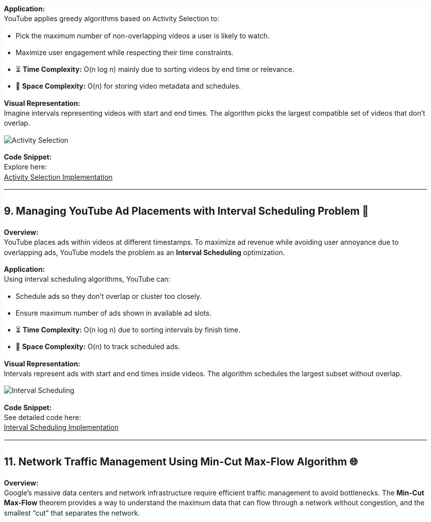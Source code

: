 **Application:**  
YouTube applies greedy algorithms based on Activity Selection to:

- Pick the maximum number of non-overlapping videos a user is likely to watch.
- Maximize user engagement while respecting their time constraints.

- ⏳ **Time Complexity:** O(n log n) mainly due to sorting videos by end time or relevance.  
- 🧠 **Space Complexity:** O(n) for storing video metadata and schedules.

**Visual Representation:**  
Imagine intervals representing videos with start and end times. The algorithm picks the largest compatible set of videos that don’t overlap.

![Activity Selection](https://example.com/activity_selection_image.png)

**Code Snippet:**  
Explore here:  
[Activity Selection Implementation](https://github.com/yourusername/activity-selection-youtube)

---

## 9. Managing YouTube Ad Placements with Interval Scheduling Problem 📅

**Overview:**  
YouTube places ads within videos at different timestamps. To maximize ad revenue while avoiding user annoyance due to overlapping ads, YouTube models the problem as an **Interval Scheduling** optimization.

**Application:**  
Using interval scheduling algorithms, YouTube can:

- Schedule ads so they don’t overlap or cluster too closely.
- Ensure maximum number of ads shown in available ad slots.

- ⏳ **Time Complexity:** O(n log n) due to sorting intervals by finish time.  
- 🧠 **Space Complexity:** O(n) to track scheduled ads.

**Visual Representation:**  
Intervals represent ads with start and end times inside videos. The algorithm schedules the largest subset without overlap.

![Interval Scheduling](https://example.com/interval_scheduling_image.png)

**Code Snippet:**  
See detailed code here:  
[Interval Scheduling Implementation](https://github.com/yourusername/interval-scheduling-youtube)

---

## 11. Network Traffic Management Using Min-Cut Max-Flow Algorithm 🌐

**Overview:**  
Google’s massive data centers and network infrastructure require efficient traffic management to avoid bottlenecks. The **Min-Cut Max-Flow** theorem provides a way to understand the maximum data that can flow through a network without congestion, and the smallest “cut” that separates the network.

